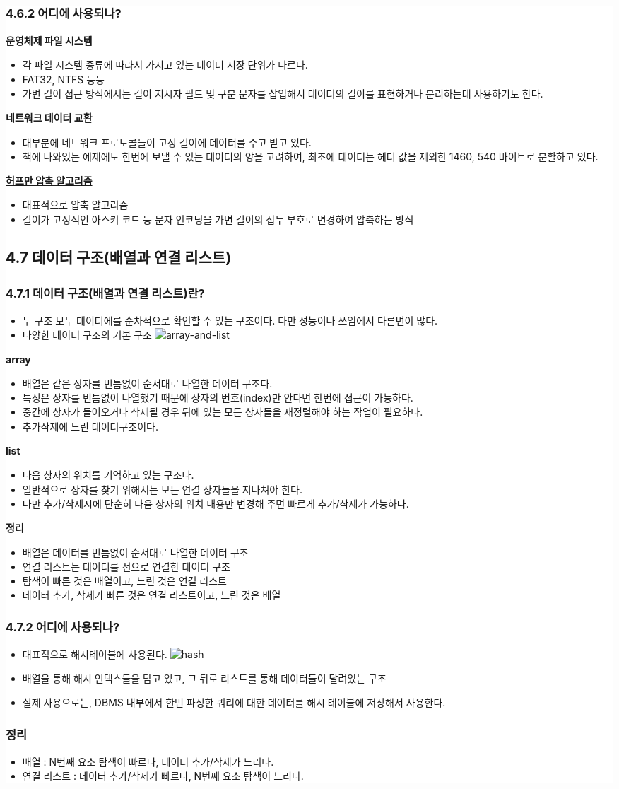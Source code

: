 ### **4.6.2 어디에 사용되나?**
**운영체제 파일 시스템**
- 각 파일 시스템 종류에 따라서 가지고 있는 데이터 저장 단위가 다르다.
- FAT32, NTFS 등등
- 가변 길이 접근 방식에서는 길이 지시자 필드 및 구분 문자를 삽입해서 데이터의 길이를 표현하거나 분리하는데 사용하기도 한다.

**네트워크 데이터 교환**
- 대부분에 네트워크 프로토콜들이 고정 길이에 데이터를 주고 받고 있다.
- 책에 나와있는 예제에도 한번에 보낼 수 있는 데이터의 양을 고려하여, 최초에 데이터는 헤더 값을 제외한 1460, 540 바이트로 분할하고 있다. 

**[허프만 압축 알고리즘](https://ko.wikipedia.org/wiki/%ED%97%88%ED%94%84%EB%A8%BC_%EB%B6%80%ED%98%B8%ED%99%94)**
- 대표적으로 압축 알고리즘 
- 길이가 고정적인 아스키 코드 등 문자 인코딩을 가변 길이의 접두 부호로 변경하여 압축하는 방식


## **4.7 데이터 구조(배열과 연결 리스트)**
### **4.7.1 데이터 구조(배열과 연결 리스트)란?**
- 두 구조 모두 데이터에를 순차적으로 확인할 수 있는 구조이다. 다만 성능이나 쓰임에서 다른면이 많다.
- 다양한 데이터 구조의 기본 구조
  ![array-and-list](img/array-linked-list.png)

**array**
- 배열은 같은 상자를 빈틈없이 순서대로 나열한 데이터 구조다.
- 특징은 상자를 빈틈없이 나열했기 때문에 상자의 번호(index)만 안다면 한번에 접근이 가능하다.
- 중간에 상자가 들어오거나 삭제될 경우 뒤에 있는 모든 상자들을 재정렬해야 하는 작업이 필요하다.
- 추가삭제에 느린 데이터구조이다.

**list**
- 다음 상자의 위치를 기억하고 있는 구조다.
- 일반적으로 상자를 찾기 위해서는 모든 연결 상자들을 지나쳐야 한다.
- 다만 추가/삭제시에 단순히 다음 상자의 위치 내용만 변경해 주면 빠르게 추가/삭제가 가능하다.

**정리**
- 배열은 데이터를 빈틈없이 순서대로 나열한 데이터 구조
- 연결 리스트는 데이터를 선으로 연결한 데이터 구조
- 탐색이 빠른 것은 배열이고, 느린 것은 연결 리스트
- 데이터 추가, 삭제가 빠른 것은 연결 리스트이고, 느린 것은 배열


### **4.7.2 어디에 사용되나?**
- 대표적으로 해시테이블에 사용된다.
  ![hash](img/hash.gif)

- 배열을 통해 해시 인덱스들을 담고 있고, 그 뒤로 리스트를 통해 데이터들이 달려있는 구조
- 실제 사용으로는, DBMS 내부에서 한번 파싱한 쿼리에 대한 데이터를 해시 테이블에 저장해서 사용한다.


### **정리**
- 배열 : N번째 요소 탐색이 빠르다, 데이터 추가/삭제가 느리다.
- 연결 리스트 : 데이터 추가/삭제가 빠르다, N번째 요소 탐색이 느리다.
